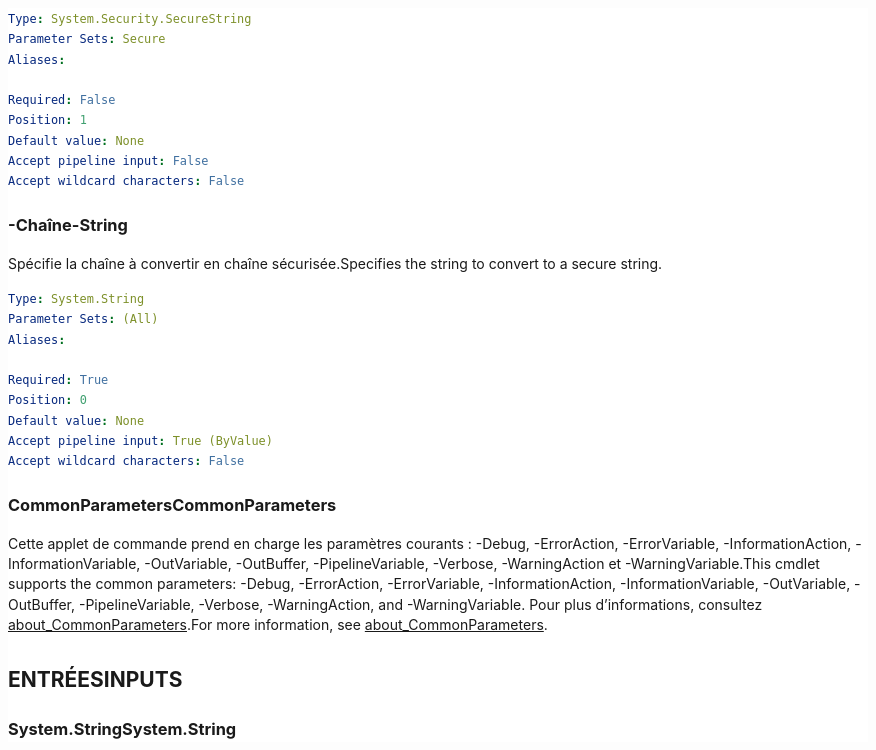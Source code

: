 ```yaml
Type: System.Security.SecureString
Parameter Sets: Secure
Aliases:

Required: False
Position: 1
Default value: None
Accept pipeline input: False
Accept wildcard characters: False
```

### <span data-ttu-id="bc858-165">-Chaîne</span><span class="sxs-lookup"><span data-stu-id="bc858-165">-String</span></span>

<span data-ttu-id="bc858-166">Spécifie la chaîne à convertir en chaîne sécurisée.</span><span class="sxs-lookup"><span data-stu-id="bc858-166">Specifies the string to convert to a secure string.</span></span>

```yaml
Type: System.String
Parameter Sets: (All)
Aliases:

Required: True
Position: 0
Default value: None
Accept pipeline input: True (ByValue)
Accept wildcard characters: False
```

### <span data-ttu-id="bc858-167">CommonParameters</span><span class="sxs-lookup"><span data-stu-id="bc858-167">CommonParameters</span></span>

<span data-ttu-id="bc858-168">Cette applet de commande prend en charge les paramètres courants : -Debug, -ErrorAction, -ErrorVariable, -InformationAction, -InformationVariable, -OutVariable, -OutBuffer, -PipelineVariable, -Verbose, -WarningAction et -WarningVariable.</span><span class="sxs-lookup"><span data-stu-id="bc858-168">This cmdlet supports the common parameters: -Debug, -ErrorAction, -ErrorVariable, -InformationAction, -InformationVariable, -OutVariable, -OutBuffer, -PipelineVariable, -Verbose, -WarningAction, and -WarningVariable.</span></span> <span data-ttu-id="bc858-169">Pour plus d’informations, consultez [about_CommonParameters](https://go.microsoft.com/fwlink/?LinkID=113216).</span><span class="sxs-lookup"><span data-stu-id="bc858-169">For more information, see [about_CommonParameters](https://go.microsoft.com/fwlink/?LinkID=113216).</span></span>

## <span data-ttu-id="bc858-170">ENTRÉES</span><span class="sxs-lookup"><span data-stu-id="bc858-170">INPUTS</span></span>

### <span data-ttu-id="bc858-171">System.String</span><span class="sxs-lookup"><span data-stu-id="bc858-171">System.String</span></span>
